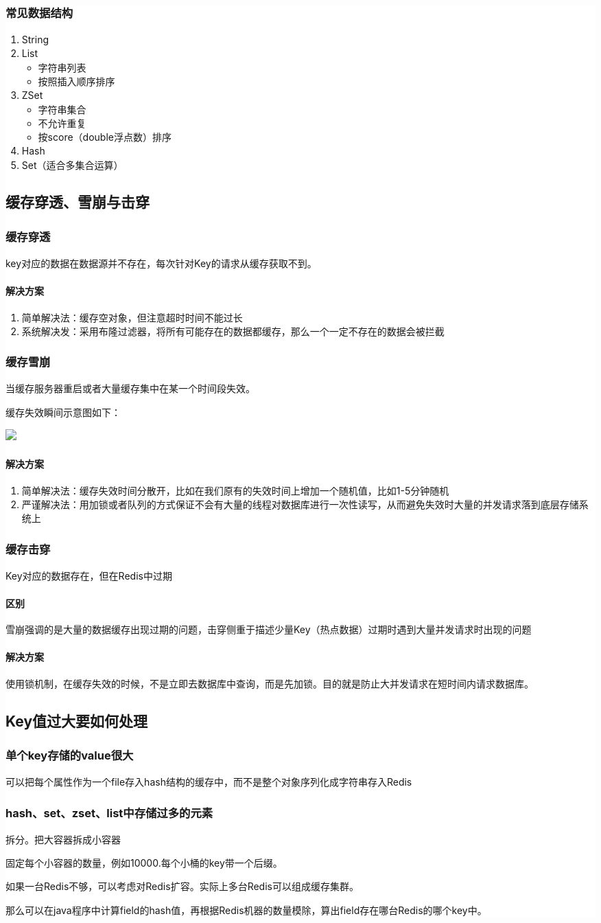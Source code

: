 ### 常见数据结构

1. String
2. List
   * 字符串列表
   * 按照插入顺序排序
3. ZSet
   * 字符串集合
   * 不允许重复
   * 按score（double浮点数）排序
4. Hash
5. Set（适合多集合运算）

## 缓存穿透、雪崩与击穿

### 缓存穿透

key对应的数据在数据源并不存在，每次针对Key的请求从缓存获取不到。

#### 解决方案

1. 简单解决法：缓存空对象，但注意超时时间不能过长
2. 系统解决发：采用布隆过滤器，将所有可能存在的数据都缓存，那么一个一定不存在的数据会被拦截

### 缓存雪崩

当缓存服务器重启或者大量缓存集中在某一个时间段失效。

缓存失效瞬间示意图如下：

![](D:\编程日志\xuebeng2.png)

#### 解决方案

1. 简单解决法：缓存失效时间分散开，比如在我们原有的失效时间上增加一个随机值，比如1-5分钟随机
2. 严谨解决法：用加锁或者队列的方式保证不会有大量的线程对数据库进行一次性读写，从而避免失效时大量的并发请求落到底层存储系统上

### 缓存击穿

Key对应的数据存在，但在Redis中过期

#### 区别

雪崩强调的是大量的数据缓存出现过期的问题，击穿侧重于描述少量Key（热点数据）过期时遇到大量并发请求时出现的问题

#### 解决方案

使用锁机制，在缓存失效的时候，不是立即去数据库中查询，而是先加锁。目的就是防止大并发请求在短时间内请求数据库。

## Key值过大要如何处理

### 单个key存储的value很大

可以把每个属性作为一个file存入hash结构的缓存中，而不是整个对象序列化成字符串存入Redis

### hash、set、zset、list中存储过多的元素

拆分。把大容器拆成小容器

固定每个小容器的数量，例如10000.每个小桶的key带一个后缀。

如果一台Redis不够，可以考虑对Redis扩容。实际上多台Redis可以组成缓存集群。

那么可以在java程序中计算field的hash值，再根据Redis机器的数量模除，算出field存在哪台Redis的哪个key中。